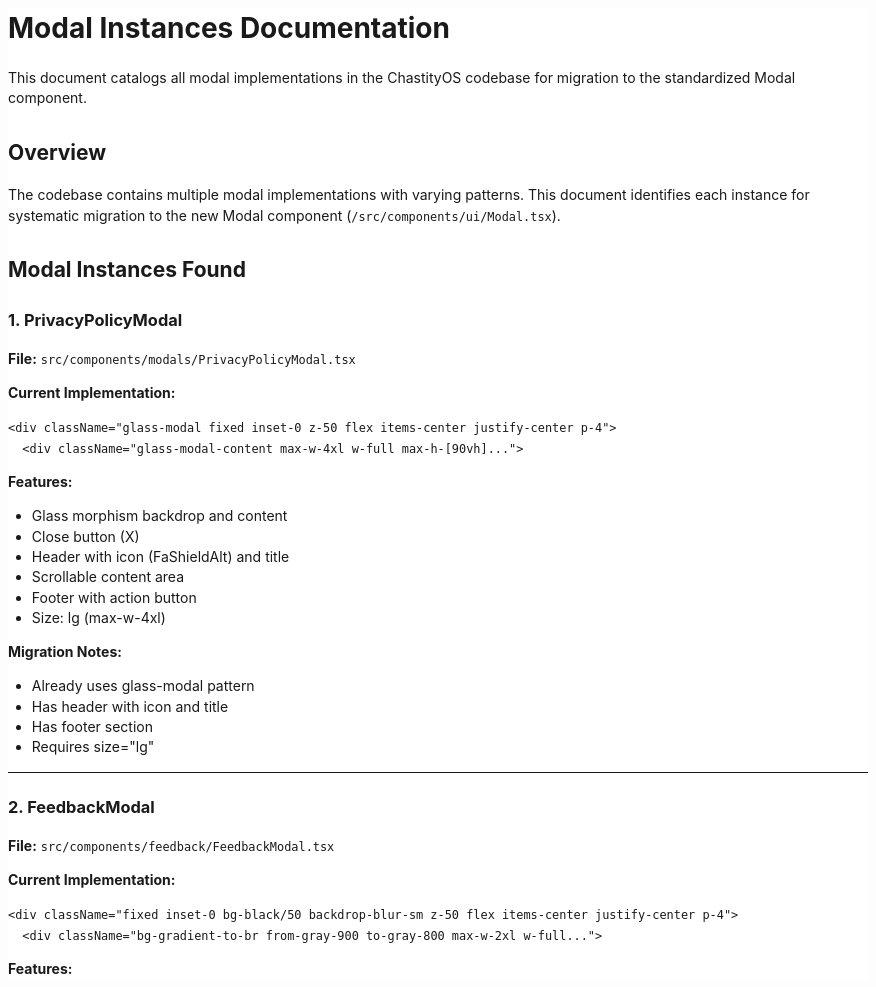 # Modal Instances Documentation

This document catalogs all modal implementations in the ChastityOS codebase for migration to the standardized Modal component.

## Overview

The codebase contains multiple modal implementations with varying patterns. This document identifies each instance for systematic migration to the new Modal component (`/src/components/ui/Modal.tsx`).

## Modal Instances Found

### 1. PrivacyPolicyModal

**File:** `src/components/modals/PrivacyPolicyModal.tsx`

**Current Implementation:**

```tsx
<div className="glass-modal fixed inset-0 z-50 flex items-center justify-center p-4">
  <div className="glass-modal-content max-w-4xl w-full max-h-[90vh]...">
```

**Features:**

- Glass morphism backdrop and content
- Close button (X)
- Header with icon (FaShieldAlt) and title
- Scrollable content area
- Footer with action button
- Size: lg (max-w-4xl)

**Migration Notes:**

- Already uses glass-modal pattern
- Has header with icon and title
- Has footer section
- Requires size="lg"

---

### 2. FeedbackModal

**File:** `src/components/feedback/FeedbackModal.tsx`

**Current Implementation:**

```tsx
<div className="fixed inset-0 bg-black/50 backdrop-blur-sm z-50 flex items-center justify-center p-4">
  <div className="bg-gradient-to-br from-gray-900 to-gray-800 max-w-2xl w-full...">
```

**Features:**
